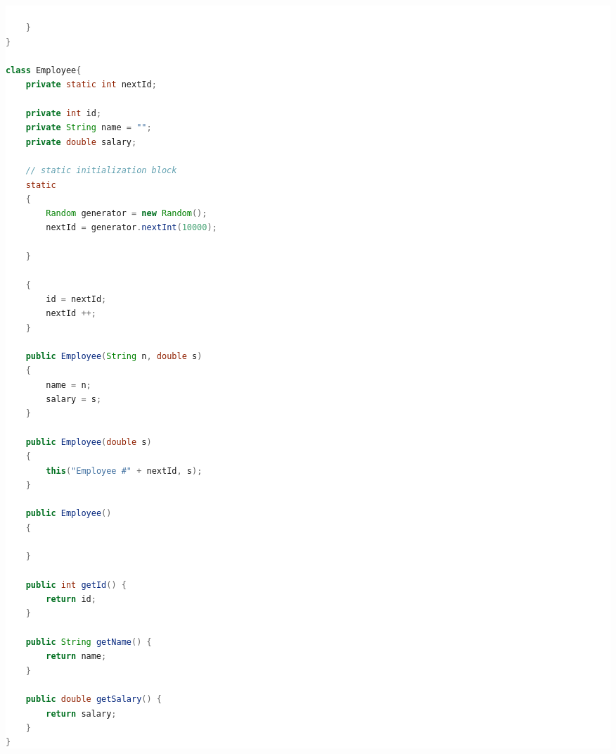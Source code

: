 ```java

    }
}

class Employee{
    private static int nextId;

    private int id;
    private String name = "";
    private double salary;

    // static initialization block
    static
    {
        Random generator = new Random();
        nextId = generator.nextInt(10000);

    }

    {
        id = nextId;
        nextId ++;
    }

    public Employee(String n, double s)
    {
        name = n;
        salary = s;
    }

    public Employee(double s)
    {
        this("Employee #" + nextId, s);
    }

    public Employee()
    {

    }

    public int getId() {
        return id;
    }

    public String getName() {
        return name;
    }

    public double getSalary() {
        return salary;
    }
}
```
